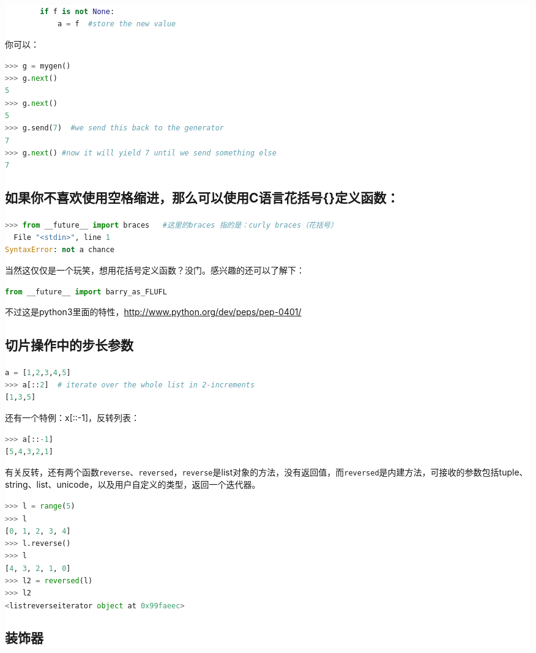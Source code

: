 ```python
        if f is not None: 
            a = f  #store the new value
```
你可以：
```python
>>> g = mygen()
>>> g.next()
5
>>> g.next()
5
>>> g.send(7)  #we send this back to the generator
7
>>> g.next() #now it will yield 7 until we send something else
7
```
## 如果你不喜欢使用空格缩进，那么可以使用C语言花括号{}定义函数：
```python
>>> from __future__ import braces   #这里的braces 指的是：curly braces（花括号）
  File "<stdin>", line 1
SyntaxError: not a chance
```
当然这仅仅是一个玩笑，想用花括号定义函数？没门。感兴趣的还可以了解下：
```python
from __future__ import barry_as_FLUFL
```
不过这是python3里面的特性，http://www.python.org/dev/peps/pep-0401/
## 切片操作中的步长参数
```python
a = [1,2,3,4,5]
>>> a[::2]  # iterate over the whole list in 2-increments
[1,3,5]
```
还有一个特例：x[::-1]，反转列表：
```python
>>> a[::-1]
[5,4,3,2,1]
```
有关反转，还有两个函数``reverse``、``reversed``，``reverse``是list对象的方法，没有返回值，而``reversed``是内建方法，可接收的参数包括tuple、string、list、unicode，以及用户自定义的类型，返回一个迭代器。
```python
>>> l = range(5)
>>> l
[0, 1, 2, 3, 4]
>>> l.reverse()
>>> l
[4, 3, 2, 1, 0]
>>> l2 = reversed(l)
>>> l2
<listreverseiterator object at 0x99faeec>
```
## 装饰器

